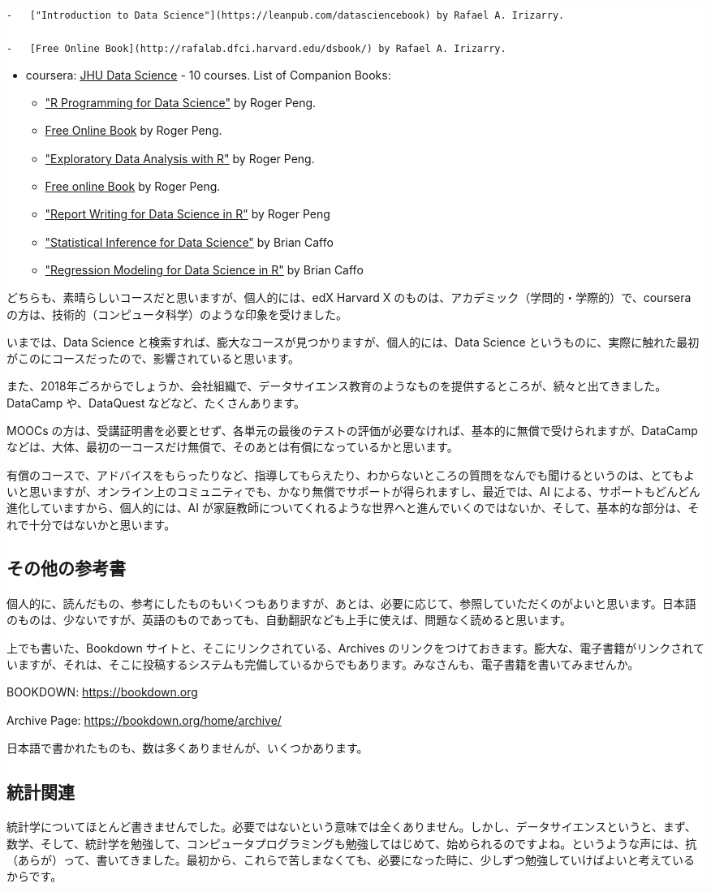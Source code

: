     -   ["Introduction to Data Science"](https://leanpub.com/datasciencebook) by Rafael A. Irizarry.

    -   [Free Online Book](http://rafalab.dfci.harvard.edu/dsbook/) by Rafael A. Irizarry.

-   coursera: [JHU Data Science](https://www.coursera.org/specializations/jhu-data-science) - 10 courses. List of Companion Books:

    -   ["R Programming for Data Science"](https://leanpub.com/rprogramming?utm_source=DST2&utm_medium=Reading&utm_campaign=DST2) by Roger Peng.

    -   [Free Online Book](https://bookdown.org/rdpeng/rprogdatascience/) by Roger Peng.

    -   ["Exploratory Data Analysis with R"](https://leanpub.com/exdata?utm_source=DST2&utm_medium=Reading&utm_campaign=DST2) by Roger Peng.

    -   [Free online Book](https://bookdown.org/rdpeng/exdata/) by Roger Peng.

    -   ["Report Writing for Data Science in R"](https://leanpub.com/reportwriting?utm_source=DST2&utm_medium=Reading&utm_campaign=DST2) by Roger Peng

    -   ["Statistical Inference for Data Science"](https://leanpub.com/LittleInferenceBook) by Brian Caffo

    -   ["Regression Modeling for Data Science in R"](https://leanpub.com/regmods) by Brian Caffo

どちらも、素晴らしいコースだと思いますが、個人的には、edX Harvard X のものは、アカデミック（学問的・学際的）で、coursera の方は、技術的（コンピュータ科学）のような印象を受けました。

いまでは、Data Science と検索すれば、膨大なコースが見つかりますが、個人的には、Data Science というものに、実際に触れた最初がこのにコースだったので、影響されていると思います。

また、2018年ごろからでしょうか、会社組織で、データサイエンス教育のようなものを提供するところが、続々と出てきました。DataCamp や、DataQuest などなど、たくさんあります。

MOOCs の方は、受講証明書を必要とせず、各単元の最後のテストの評価が必要なければ、基本的に無償で受けられますが、DataCamp などは、大体、最初の一コースだけ無償で、そのあとは有償になっているかと思います。

有償のコースで、アドバイスをもらったりなど、指導してもらえたり、わからないところの質問をなんでも聞けるというのは、とてもよいと思いますが、オンライン上のコミュニティでも、かなり無償でサポートが得られますし、最近では、AI による、サポートもどんどん進化していますから、個人的には、AI が家庭教師についてくれるような世界へと進んでいくのではないか、そして、基本的な部分は、それで十分ではないかと思います。

## その他の参考書

個人的に、読んだもの、参考にしたものもいくつもありますが、あとは、必要に応じて、参照していただくのがよいと思います。日本語のものは、少ないですが、英語のものであっても、自動翻訳なども上手に使えば、問題なく読めると思います。

上でも書いた、Bookdown サイトと、そこにリンクされている、Archives のリンクをつけておきます。膨大な、電子書籍がリンクされていますが、それは、そこに投稿するシステムも完備しているからでもあります。みなさんも、電子書籍を書いてみませんか。

BOOKDOWN: <https://bookdown.org>

Archive Page: <https://bookdown.org/home/archive/>

日本語で書かれたものも、数は多くありませんが、いくつかあります。

## 統計関連

統計学についてほとんど書きませんでした。必要ではないという意味では全くありません。しかし、データサイエンスというと、まず、数学、そして、統計学を勉強して、コンピュータプログラミングも勉強してはじめて、始められるのですよね。というような声には、抗（あらが）って、書いてきました。最初から、これらで苦しまなくても、必要になった時に、少しずつ勉強していけばよいと考えているからです。
